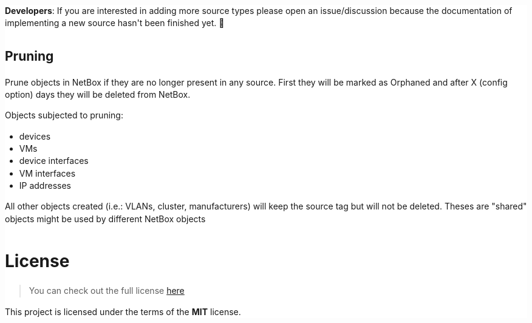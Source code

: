 **Developers**:
If you are interested in adding more source types please open an issue/discussion
because the documentation of implementing a new source hasn't been finished yet. 🤷

## Pruning
Prune objects in NetBox if they are no longer present in any source.
First they will be marked as Orphaned and after X (config option) days they will be
deleted from NetBox.

Objects subjected to pruning:
* devices
* VMs
* device interfaces
* VM interfaces
* IP addresses

All other objects created (i.e.: VLANs, cluster, manufacturers) will keep the
source tag but will not be deleted. Theses are "shared" objects might be used
by different NetBox objects

# License
>You can check out the full license [here](https://github.com/bb-Ricardo/netbox-sync/blob/main/LICENSE.txt)

This project is licensed under the terms of the **MIT** license.
